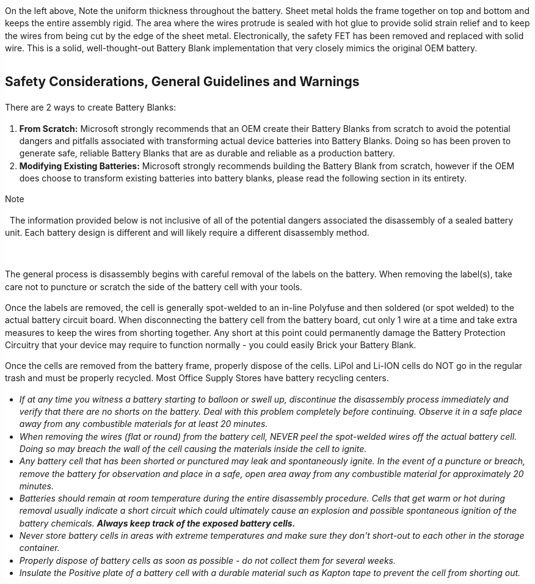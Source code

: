 On the left above, Note the uniform thickness throughout the battery. Sheet metal holds the frame together on top and bottom and keeps the entire assembly rigid. The area where the wires protrude is sealed with hot glue to provide solid strain relief and to keep the wires from being cut by the edge of the sheet metal. Electronically, the safety FET has been removed and replaced with solid wire. This is a solid, well-thought-out Battery Blank implementation that very closely mimics the original OEM battery.

## <span id="Safety_Considerations__General_Guidelines_and_Warnings"></span><span id="safety_considerations__general_guidelines_and_warnings"></span><span id="SAFETY_CONSIDERATIONS__GENERAL_GUIDELINES_AND_WARNINGS"></span>Safety Considerations, General Guidelines and Warnings


There are 2 ways to create Battery Blanks:

1.  **From Scratch:** Microsoft strongly recommends that an OEM create their Battery Blanks from scratch to avoid the potential dangers and pitfalls associated with transforming actual device batteries into Battery Blanks. Doing so has been proven to generate safe, reliable Battery Blanks that are as durable and reliable as a production battery.
2.  **Modifying Existing Batteries:** Microsoft strongly recommends building the Battery Blank from scratch, however if the OEM does choose to transform existing batteries into battery blanks, please read the following section in its entirety.

>[!NOTE]
>  The information provided below is not inclusive of all of the potential dangers associated the disassembly of a sealed battery unit. Each battery design is different and will likely require a different disassembly method.

 

The general process is disassembly begins with careful removal of the labels on the battery. When removing the label(s), take care not to puncture or scratch the side of the battery cell with your tools.

Once the labels are removed, the cell is generally spot-welded to an in-line Polyfuse and then soldered (or spot welded) to the actual battery circuit board. When disconnecting the battery cell from the battery board, cut only 1 wire at a time and take extra measures to keep the wires from shorting together. Any short at this point could permanently damage the Battery Protection Circuitry that your device may require to function normally - you could easily Brick your Battery Blank.

Once the cells are removed from the battery frame, properly dispose of the cells. LiPol and Li-ION cells do NOT go in the regular trash and must be properly recycled. Most Office Supply Stores have battery recycling centers.

-   *If at any time you witness a battery starting to balloon or swell up, discontinue the disassembly process immediately and verify that there are no shorts on the battery. Deal with this problem completely before continuing. Observe it in a safe place away from any combustible materials for at least 20 minutes.*
-   *When removing the wires (flat or round) from the battery cell, NEVER peel the spot-welded wires off the actual battery cell. Doing so may breach the wall of the cell causing the materials inside the cell to ignite.*
-   *Any battery cell that has been shorted or punctured may leak and spontaneously ignite. In the event of a puncture or breach, remove the battery for observation and place in a safe, open area away from any combustible material for approximately 20 minutes.*
-   *Batteries should remain at room temperature during the entire disassembly procedure. Cells that get warm or hot during removal usually indicate a short circuit which could ultimately cause an explosion and possible spontaneous ignition of the battery chemicals. **Always keep track of the exposed battery cells.***
-   *Never store battery cells in areas with extreme temperatures and make sure they don't short-out to each other in the storage container.*
-   *Properly dispose of battery cells as soon as possible - do not collect them for several weeks.*
-   *Insulate the Positive plate of a battery cell with a durable material such as Kapton tape to prevent the cell from shorting out.*